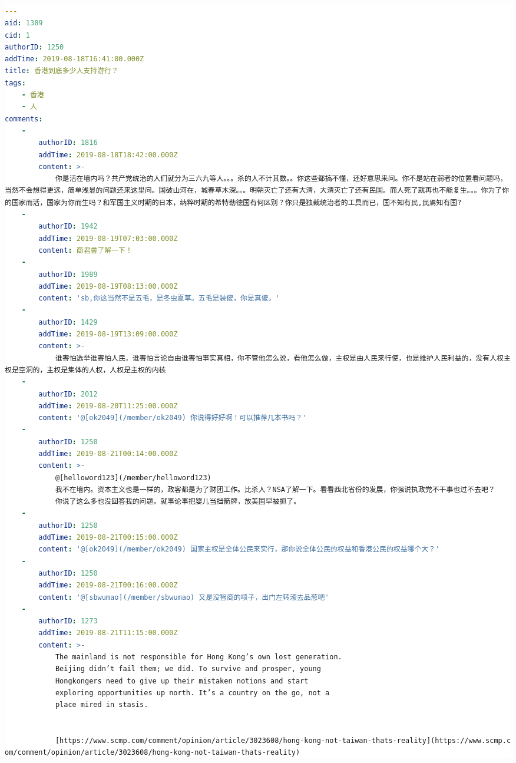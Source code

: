 ```yaml
---
aid: 1389
cid: 1
authorID: 1250
addTime: 2019-08-18T16:41:00.000Z
title: 香港到底多少人支持游行？
tags:
    - 香港
    - 人
comments:
    -
        authorID: 1816
        addTime: 2019-08-18T18:42:00.000Z
        content: >-
            你是活在墙内吗？共产党统治的人们就分为三六九等人。。。杀的人不计其数。。你这些都搞不懂，还好意思来问。你不是站在弱者的位置看问题吗，当然不会想得更远，简单浅显的问题还来这里问。国破山河在，城春草木深。。。明朝灭亡了还有大清，大清灭亡了还有民国。而人死了就再也不能复生。。。你为了你的国家而活，国家为你而生吗？和军国主义时期的日本，纳粹时期的希特勒德国有何区别？你只是独裁统治者的工具而已，国不知有民,民焉知有国?
    -
        authorID: 1942
        addTime: 2019-08-19T07:03:00.000Z
        content: 商君書了解一下！
    -
        authorID: 1989
        addTime: 2019-08-19T08:13:00.000Z
        content: 'sb,你这当然不是五毛，是冬虫夏草。五毛是装傻，你是真傻。'
    -
        authorID: 1429
        addTime: 2019-08-19T13:09:00.000Z
        content: >-
            谁害怕选举谁害怕人民，谁害怕言论自由谁害怕事实真相，你不管他怎么说，看他怎么做，主权是由人民来行使，也是维护人民利益的，没有人权主权是空洞的，主权是集体的人权，人权是主权的内核
    -
        authorID: 2012
        addTime: 2019-08-20T11:25:00.000Z
        content: '@[ok2049](/member/ok2049) 你说得好好啊！可以推荐几本书吗？'
    -
        authorID: 1250
        addTime: 2019-08-21T00:14:00.000Z
        content: >-
            @[helloword123](/member/helloword123)
            我不在墙内。资本主义也是一样的，政客都是为了财团工作。比杀人？NSA了解一下。看看西北省份的发展，你强说执政党不干事也过不去吧？
            你说了这么多也没回答我的问题。就事论事把婴儿当挡箭牌，放美国早被抓了。
    -
        authorID: 1250
        addTime: 2019-08-21T00:15:00.000Z
        content: '@[ok2049](/member/ok2049) 国家主权是全体公民来实行，那你说全体公民的权益和香港公民的权益哪个大？'
    -
        authorID: 1250
        addTime: 2019-08-21T00:16:00.000Z
        content: '@[sbwumao](/member/sbwumao) 又是没智商的喷子，出门左转滚去品葱吧'
    -
        authorID: 1273
        addTime: 2019-08-21T11:15:00.000Z
        content: >-
            The mainland is not responsible for Hong Kong’s own lost generation.
            Beijing didn’t fail them; we did. To survive and prosper, young
            Hongkongers need to give up their mistaken notions and start
            exploring opportunities up north. It’s a country on the go, not a
            place mired in stasis.


            [https://www.scmp.com/comment/opinion/article/3023608/hong-kong-not-taiwan-thats-reality](https://www.scmp.com/comment/opinion/article/3023608/hong-kong-not-taiwan-thats-reality)
```